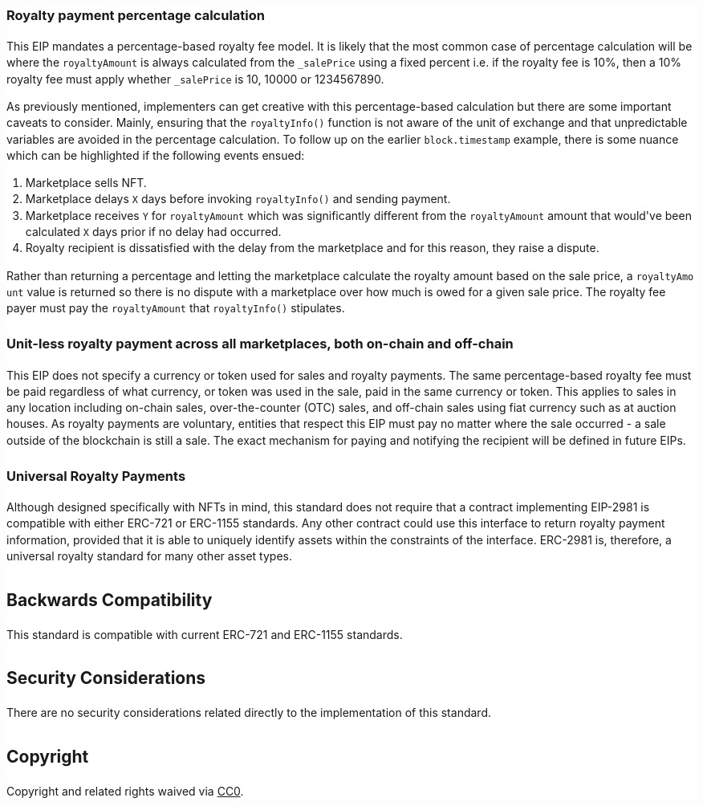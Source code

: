 ### Royalty payment percentage calculation

This EIP mandates a percentage-based royalty fee model. It is likely that the most common case of percentage calculation will be where the `royaltyAmount` is always calculated from the `_salePrice` using a fixed percent i.e. if the royalty fee is 10%, then a 10% royalty fee must apply whether `_salePrice` is 10, 10000 or 1234567890.

As previously mentioned, implementers can get creative with this percentage-based calculation but there are some important caveats to consider. Mainly, ensuring that the `royaltyInfo()` function is not aware of the unit of exchange and that unpredictable variables are avoided in the percentage calculation. To follow up on the earlier `block.timestamp` example, there is some nuance which can be highlighted if the following events ensued:

1. Marketplace sells NFT.
2. Marketplace delays `X` days before invoking `royaltyInfo()` and sending payment.
3. Marketplace receives `Y` for `royaltyAmount` which was significantly different from the `royaltyAmount` amount that would've been calculated `X` days prior if no delay had occurred.
4. Royalty recipient is dissatisfied with the delay from the marketplace and for this reason, they raise a dispute.

Rather than returning a percentage and letting the marketplace calculate the royalty amount based on the sale price, a `royaltyAmount` value is returned so there is no dispute with a marketplace over how much is owed for a given sale price. The royalty fee payer must pay the `royaltyAmount` that `royaltyInfo()` stipulates.

### Unit-less royalty payment across all marketplaces, both on-chain and off-chain

This EIP does not specify a currency or token used for sales and royalty payments. The same percentage-based royalty fee must be paid regardless of what currency, or token was used in the sale, paid in the same currency or token. This applies to sales in any location including on-chain sales, over-the-counter (OTC) sales, and off-chain sales using fiat currency such as at auction houses. As royalty payments are voluntary, entities that respect this EIP must pay no matter where the sale occurred - a sale outside of the blockchain is still a sale. The exact mechanism for paying and notifying the recipient will be defined in future EIPs.

### Universal Royalty Payments

Although designed specifically with NFTs in mind, this standard does not require that a contract implementing EIP-2981 is compatible with either ERC-721 or ERC-1155 standards. Any other contract could use this interface to return royalty payment information, provided that it is able to uniquely identify assets within the constraints of the interface. ERC-2981 is, therefore, a universal royalty standard for many other asset types.

## Backwards Compatibility

This standard is compatible with current ERC-721 and ERC-1155 standards.

## Security Considerations

There are no security considerations related directly to the implementation of this standard.

## Copyright

Copyright and related rights waived via [CC0](/LICENSE.md).
